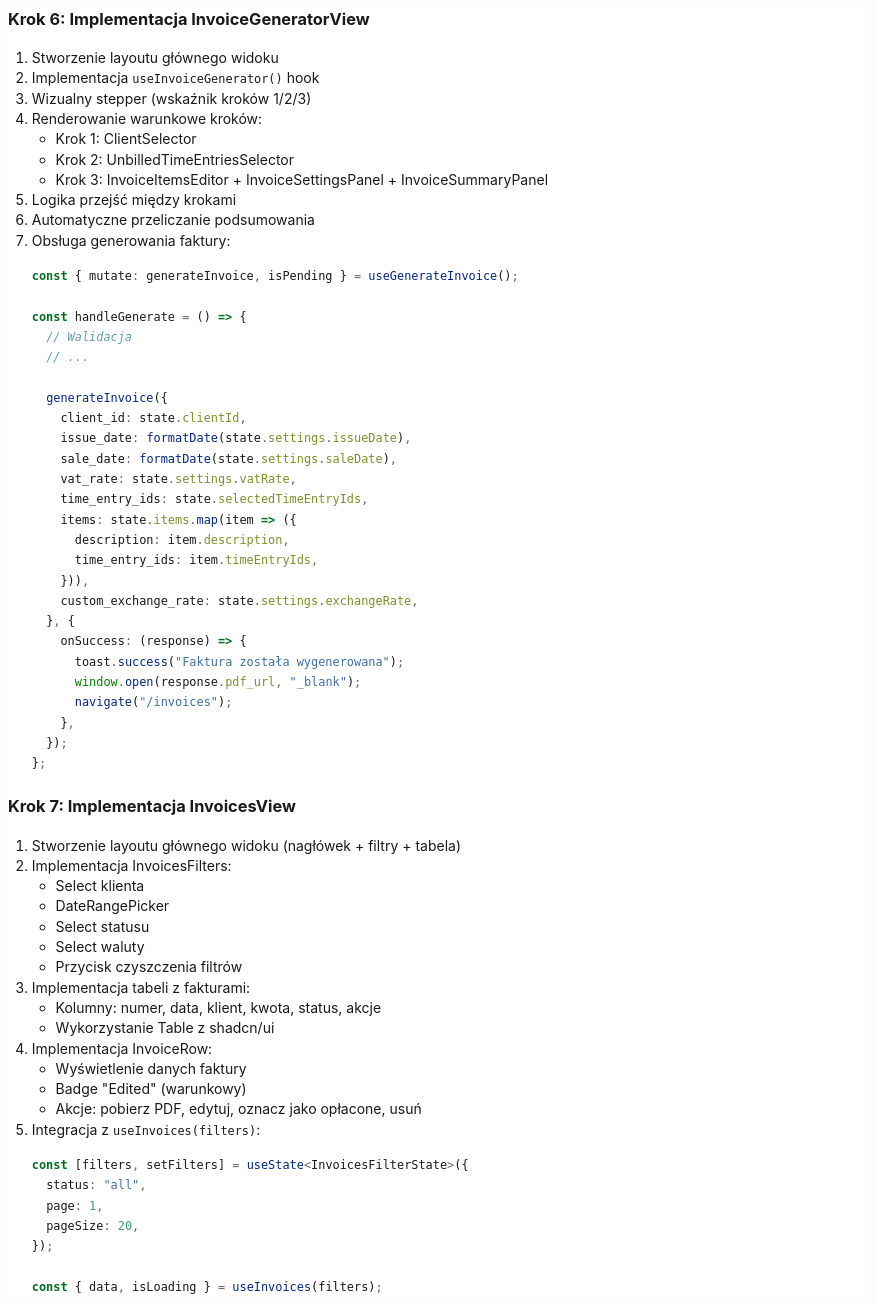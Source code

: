 ### Krok 6: Implementacja InvoiceGeneratorView
1. Stworzenie layoutu głównego widoku
2. Implementacja `useInvoiceGenerator()` hook
3. Wizualny stepper (wskaźnik kroków 1/2/3)
4. Renderowanie warunkowe kroków:
   - Krok 1: ClientSelector
   - Krok 2: UnbilledTimeEntriesSelector
   - Krok 3: InvoiceItemsEditor + InvoiceSettingsPanel + InvoiceSummaryPanel
5. Logika przejść między krokami
6. Automatyczne przeliczanie podsumowania
7. Obsługa generowania faktury:
   ```typescript
   const { mutate: generateInvoice, isPending } = useGenerateInvoice();

   const handleGenerate = () => {
     // Walidacja
     // ...

     generateInvoice({
       client_id: state.clientId,
       issue_date: formatDate(state.settings.issueDate),
       sale_date: formatDate(state.settings.saleDate),
       vat_rate: state.settings.vatRate,
       time_entry_ids: state.selectedTimeEntryIds,
       items: state.items.map(item => ({
         description: item.description,
         time_entry_ids: item.timeEntryIds,
       })),
       custom_exchange_rate: state.settings.exchangeRate,
     }, {
       onSuccess: (response) => {
         toast.success("Faktura została wygenerowana");
         window.open(response.pdf_url, "_blank");
         navigate("/invoices");
       },
     });
   };
   ```

### Krok 7: Implementacja InvoicesView
1. Stworzenie layoutu głównego widoku (nagłówek + filtry + tabela)
2. Implementacja InvoicesFilters:
   - Select klienta
   - DateRangePicker
   - Select statusu
   - Select waluty
   - Przycisk czyszczenia filtrów
3. Implementacja tabeli z fakturami:
   - Kolumny: numer, data, klient, kwota, status, akcje
   - Wykorzystanie Table z shadcn/ui
4. Implementacja InvoiceRow:
   - Wyświetlenie danych faktury
   - Badge "Edited" (warunkowy)
   - Akcje: pobierz PDF, edytuj, oznacz jako opłacone, usuń
5. Integracja z `useInvoices(filters)`:
   ```typescript
   const [filters, setFilters] = useState<InvoicesFilterState>({
     status: "all",
     page: 1,
     pageSize: 20,
   });

   const { data, isLoading } = useInvoices(filters);
   ```